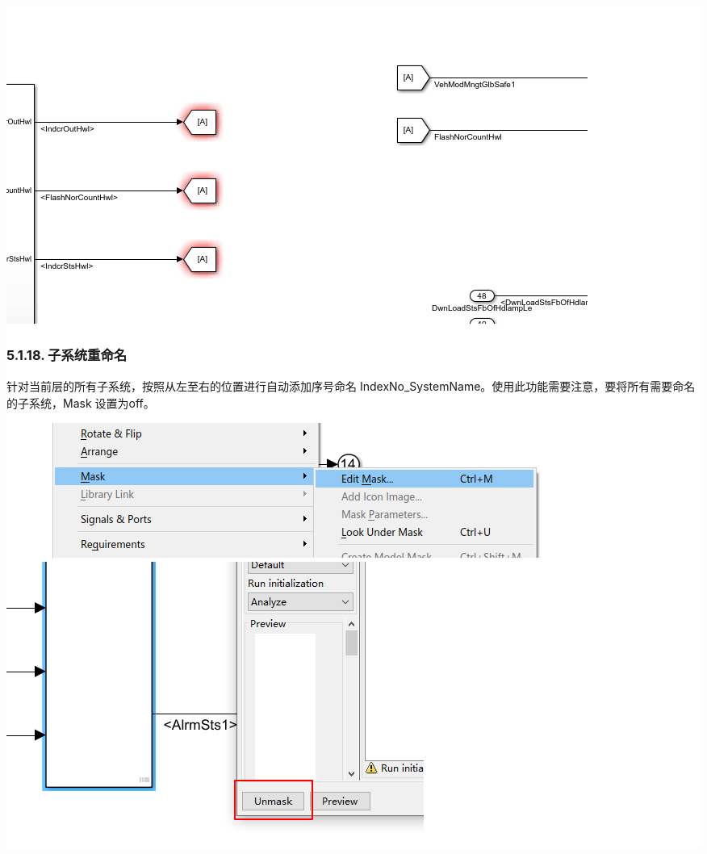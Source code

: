 ![](./Picture/016.gif)

### 5.1.18. 子系统重命名

针对当前层的所有子系统，按照从左至右的位置进行自动添加序号命名 IndexNo_SystemName。使用此功能需要注意，要将所有需要命名的子系统，Mask 设置为off。  

![037](./Picture/037.png)  
![038](./Picture/038.png)  